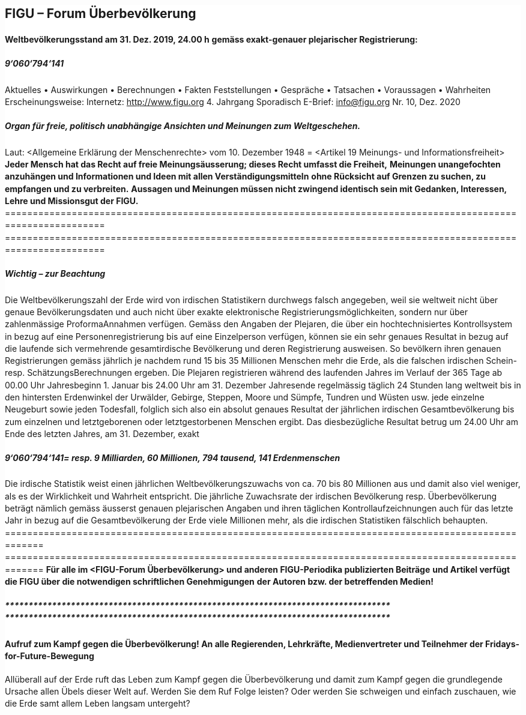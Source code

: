 ## FIGU – Forum Überbevölkerung
**Weltbevölkerungsstand am 31. Dez. 2019, 24.00 h**
**gemäss exakt-genauer plejarischer Registrierung:**
##### 9‘060‘794‘141
Aktuelles • Auswirkungen • Berechnungen • Fakten          Feststellungen • Gespräche • Tatsachen • Voraussagen • Wahrheiten Erscheinungsweise: Internetz: http://www.figu.org 4. Jahrgang Sporadisch E-Brief: info@figu.org Nr. 10, Dez. 2020
##### Organ für freie, politisch unabhängige Ansichten und Meinungen zum Weltgeschehen.
Laut: <Allgemeine Erklärung der Menschenrechte> vom 10. Dezember 1948 = <Artikel 19 Meinungs- und Informationsfreiheit>
**Jeder Mensch hat das Recht auf freie Meinungsäusserung; dieses Recht umfasst die Freiheit,**
**Meinungen unangefochten anzuhängen und Informationen und Ideen mit allen Verständigungsmitteln**
**ohne Rücksicht auf Grenzen zu suchen, zu empfangen und zu verbreiten.**
**Aussagen und Meinungen müssen nicht zwingend identisch sein mit Gedanken, Interessen, Lehre und Missionsgut der FIGU.**
============================================================================================================== ==============================================================================================================
##### Wichtig – zur Beachtung
Die Weltbevölkerungszahl der Erde wird von irdischen Statistikern durchwegs falsch angegeben, weil sie weltweit nicht über genaue Bevölkerungsdaten und auch nicht über exakte elektronische Registrierungsmöglichkeiten, sondern nur über zahlenmässige ProformaAnnahmen verfügen. Gemäss den Angaben der Plejaren, die über ein hochtechnisiertes Kontrollsystem in bezug auf eine Personenregistrierung bis auf eine Einzelperson verfügen, können sie ein sehr genaues Resultat in bezug auf die laufende sich vermehrende gesamtirdische Bevölkerung und deren Registrierung ausweisen. So bevölkern ihren genauen Registrierungen gemäss jährlich je nachdem rund 15 bis 35 Millionen Menschen mehr die Erde, als die falschen irdischen Schein- resp. SchätzungsBerechnungen ergeben. Die Plejaren registrieren während des laufenden Jahres im Verlauf der 365 Tage ab 00.00 Uhr Jahresbeginn 1. Januar bis 24.00 Uhr am 31. Dezember Jahresende regelmässig täglich 24 Stunden lang weltweit bis in den hintersten Erdenwinkel der Urwälder, Gebirge, Steppen, Moore und Sümpfe, Tundren und Wüsten usw. jede einzelne Neugeburt sowie jeden Todesfall, folglich sich also ein absolut genaues Resultat der jährlichen irdischen Gesamtbevölkerung bis zum einzelnen und letztgeborenen oder letztgestorbenen Menschen ergibt. Das diesbezügliche Resultat betrug um 24.00 Uhr am Ende des letzten Jahres, am 31. Dezember, exakt
##### 9‘060‘794‘141= resp. 9 Milliarden, 60 Millionen, 794 tausend, 141 Erdenmenschen
Die irdische Statistik weist einen jährlichen Weltbevölkerungszuwachs von ca. 70 bis 80 Millionen aus und damit also viel weniger, als es der Wirklichkeit und Wahrheit entspricht. Die jährliche Zuwachsrate der irdischen Bevölkerung resp. Überbevölkerung beträgt nämlich gemäss äusserst genauen plejarischen Angaben und ihren täglichen Kontrollaufzeichnungen auch für das letzte Jahr in bezug auf die Gesamtbevölkerung der Erde viele Millionen mehr, als die irdischen Statistiken fälschlich behaupten. =================================================================================================== ===================================================================================================
**Für alle im <FIGU-Forum Überbevölkerung> und anderen FIGU-Periodika publizierten Beiträge**
**und Artikel verfügt die FIGU über die notwendigen schriftlichen Genehmigungen**
**der Autoren bzw. der betreffenden Medien!**
##### ********************************************************************************** **********************************************************************************
#### Aufruf zum Kampf gegen die Überbevölkerung! An alle Regierenden, Lehrkräfte, Medienvertreter und Teilnehmer der Fridays-for-Future-Bewegung
Allüberall auf der Erde ruft das Leben zum Kampf gegen die Überbevölkerung und damit zum Kampf gegen die grundlegende Ursache allen Übels dieser Welt auf. Werden Sie dem Ruf Folge leisten? Oder werden Sie schweigen und einfach zuschauen, wie die Erde samt allem Leben langsam untergeht?